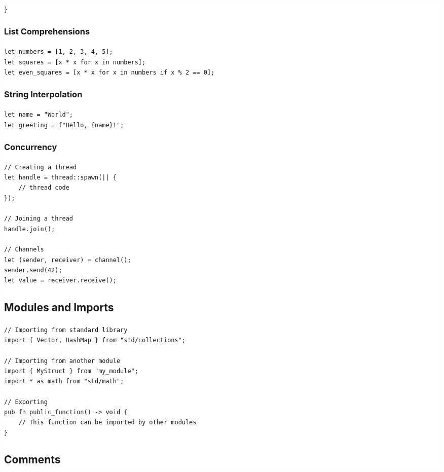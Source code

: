 ```sr
}
```

### List Comprehensions

```sr
let numbers = [1, 2, 3, 4, 5];
let squares = [x * x for x in numbers];
let even_squares = [x * x for x in numbers if x % 2 == 0];
```

### String Interpolation

```sr
let name = "World";
let greeting = f"Hello, {name}!";
```

### Concurrency

```sr
// Creating a thread
let handle = thread::spawn(|| {
    // thread code
});

// Joining a thread
handle.join();

// Channels
let (sender, receiver) = channel();
sender.send(42);
let value = receiver.receive();
```

## Modules and Imports

```sr
// Importing from standard library
import { Vector, HashMap } from "std/collections";

// Importing from another module
import { MyStruct } from "my_module";
import * as math from "std/math";

// Exporting
pub fn public_function() -> void {
    // This function can be imported by other modules
}
```

## Comments
